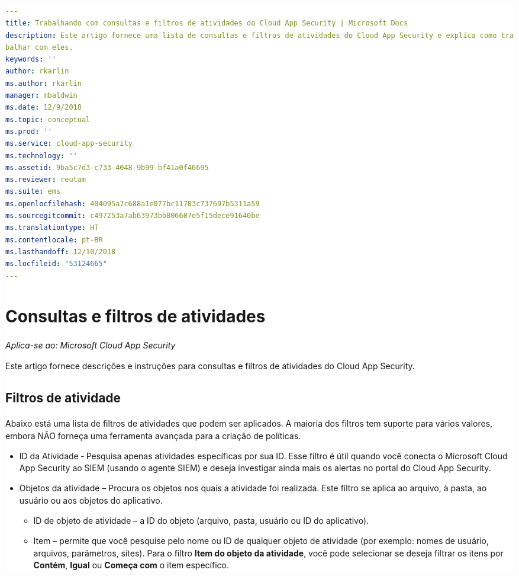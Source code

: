```yaml
---
title: Trabalhando com consultas e filtros de atividades do Cloud App Security | Microsoft Docs
description: Este artigo fornece uma lista de consultas e filtros de atividades do Cloud App Security e explica como trabalhar com eles.
keywords: ''
author: rkarlin
ms.author: rkarlin
manager: mbaldwin
ms.date: 12/9/2018
ms.topic: conceptual
ms.prod: ''
ms.service: cloud-app-security
ms.technology: ''
ms.assetid: 9ba5c7d3-c733-4048-9b99-bf41a0f46695
ms.reviewer: reutam
ms.suite: ems
ms.openlocfilehash: 404095a7c688a1e077bc11703c737697b5311a59
ms.sourcegitcommit: c497253a7ab63973bb806607e5f15dece91640be
ms.translationtype: HT
ms.contentlocale: pt-BR
ms.lasthandoff: 12/10/2018
ms.locfileid: "53124665"
---
```

# <a name="activity-filters-and-queries"></a>Consultas e filtros de atividades

*Aplica-se ao: Microsoft Cloud App Security*

Este artigo fornece descrições e instruções para consultas e filtros de atividades do Cloud App Security.

## <a name="activity-filters"></a>Filtros de atividade

Abaixo está uma lista de filtros de atividades que podem ser aplicados. A maioria dos filtros tem suporte para vários valores, embora NÃO forneça uma ferramenta avançada para a criação de políticas.  
  
- ID da Atividade ‑ Pesquisa apenas atividades específicas por sua ID. Esse filtro é útil quando você conecta o Microsoft Cloud App Security ao SIEM (usando o agente SIEM) e deseja investigar ainda mais os alertas no portal do Cloud App Security.  
  
- Objetos da atividade – Procura os objetos nos quais a atividade foi realizada. Este filtro se aplica ao arquivo, à pasta, ao usuário ou aos objetos do aplicativo. 
  - ID de objeto de atividade – a ID do objeto (arquivo, pasta, usuário ou ID do aplicativo).
  
  
  - Item – permite que você pesquise pelo nome ou ID de qualquer objeto de atividade (por exemplo: nomes de usuário, arquivos, parâmetros, sites). Para o filtro **Item do objeto da atividade**, você pode selecionar se deseja filtrar os itens por **Contém**, **Igual** ou **Começa com** o item específico.
    